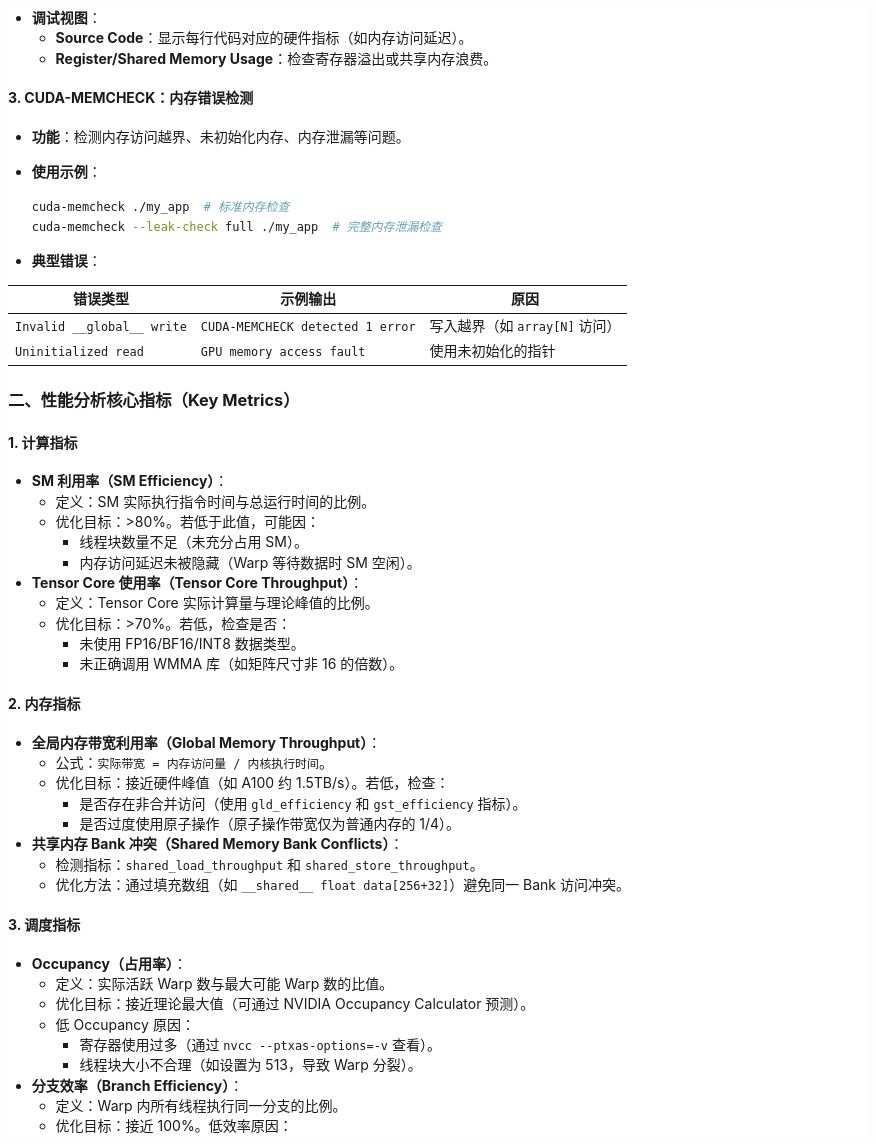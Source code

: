 - **调试视图**：
    - **Source Code**：显示每行代码对应的硬件指标（如内存访问延迟）。
    - **Register/Shared Memory Usage**：检查寄存器溢出或共享内存浪费。

#### **3. CUDA-MEMCHECK：内存错误检测**

- **功能**：检测内存访问越界、未初始化内存、内存泄漏等问题。
- **使用示例**：

    ```bash
    cuda-memcheck ./my_app  # 标准内存检查
    cuda-memcheck --leak-check full ./my_app  # 完整内存泄漏检查
    ```

- **典型错误**：

| 错误类型                       | 示例输出                             | 原因                    |
| -------------------------- | -------------------------------- | --------------------- |
| `Invalid __global__ write` | `CUDA-MEMCHECK detected 1 error` | 写入越界（如 `array[N]` 访问）|
| `Uninitialized read`       | `GPU memory access fault`        | 使用未初始化的指针             |

### **二、性能分析核心指标（Key Metrics）**

#### **1. 计算指标**

- **SM 利用率（SM Efficiency）**：
    - 定义：SM 实际执行指令时间与总运行时间的比例。
    - 优化目标：>80%。若低于此值，可能因：
        - 线程块数量不足（未充分占用 SM）。
        - 内存访问延迟未被隐藏（Warp 等待数据时 SM 空闲）。
- **Tensor Core 使用率（Tensor Core Throughput）**：
    - 定义：Tensor Core 实际计算量与理论峰值的比例。
    - 优化目标：>70%。若低，检查是否：
        - 未使用 FP16/BF16/INT8 数据类型。
        - 未正确调用 WMMA 库（如矩阵尺寸非 16 的倍数）。

#### **2. 内存指标**

- **全局内存带宽利用率（Global Memory Throughput）**：
    - 公式：`实际带宽 = 内存访问量 / 内核执行时间`。
    - 优化目标：接近硬件峰值（如 A100 约 1.5TB/s）。若低，检查：
        - 是否存在非合并访问（使用 `gld_efficiency` 和 `gst_efficiency` 指标）。
        - 是否过度使用原子操作（原子操作带宽仅为普通内存的 1/4）。
- **共享内存 Bank 冲突（Shared Memory Bank Conflicts）**：
    - 检测指标：`shared_load_throughput` 和 `shared_store_throughput`。
    - 优化方法：通过填充数组（如 `__shared__ float data[256+32]`）避免同一 Bank 访问冲突。

#### **3. 调度指标**

- **Occupancy（占用率）**：
    - 定义：实际活跃 Warp 数与最大可能 Warp 数的比值。
    - 优化目标：接近理论最大值（可通过 NVIDIA Occupancy Calculator 预测）。
    - 低 Occupancy 原因：
        - 寄存器使用过多（通过 `nvcc --ptxas-options=-v` 查看）。
        - 线程块大小不合理（如设置为 513，导致 Warp 分裂）。
- **分支效率（Branch Efficiency）**：
    - 定义：Warp 内所有线程执行同一分支的比例。
    - 优化目标：接近 100%。低效率原因：
